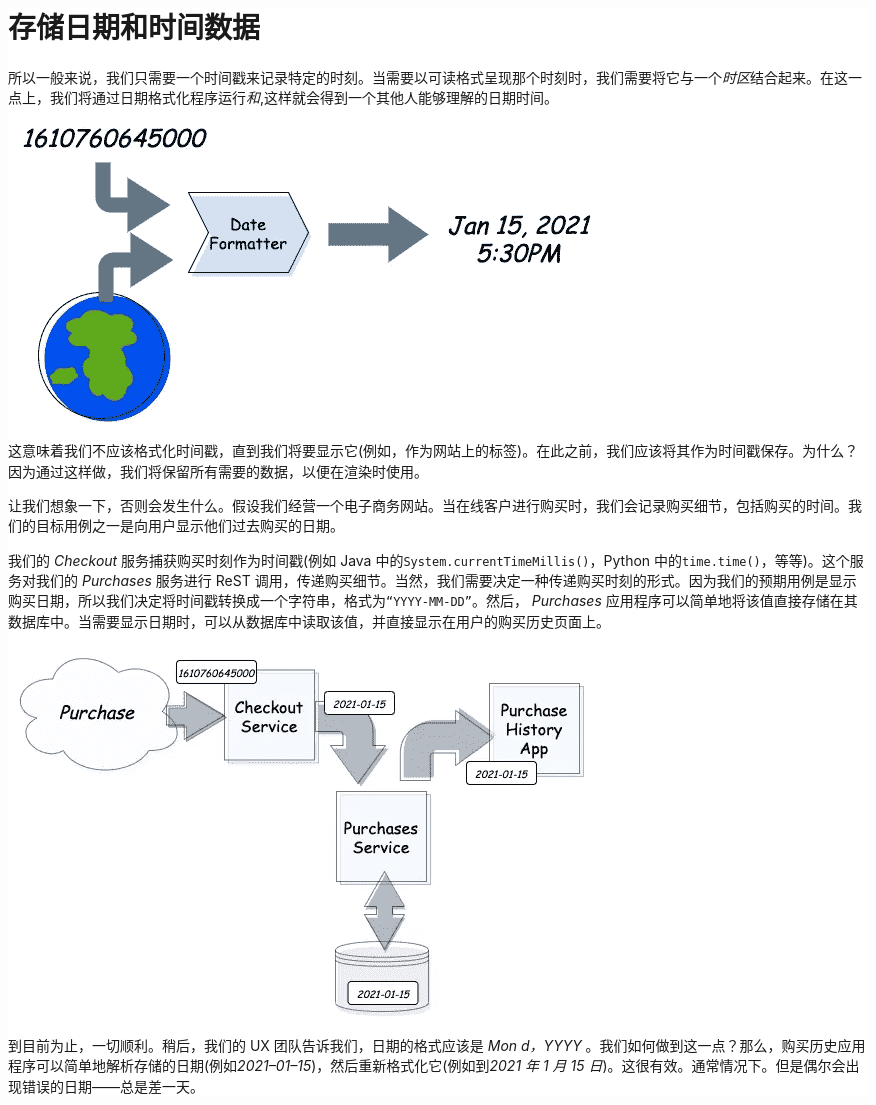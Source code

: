 # 存储日期和时间数据

所以一般来说，我们只需要一个时间戳来记录特定的时刻。当需要以可读格式呈现那个时刻时，我们需要将它与一个*时区*结合起来。在这一点上，我们将通过日期格式化程序运行*和*,这样就会得到一个其他人能够理解的日期时间。

![](img/e75e08694edf3cbadd07903a80342ce1.png)

这意味着我们不应该格式化时间戳，直到我们将要显示它(例如，作为网站上的标签)。在此之前，我们应该将其作为时间戳保存。为什么？因为通过这样做，我们将保留所有需要的数据，以便在渲染时使用。

让我们想象一下，否则会发生什么。假设我们经营一个电子商务网站。当在线客户进行购买时，我们会记录购买细节，包括购买的时间。我们的目标用例之一是向用户显示他们过去购买的日期。

我们的 *Checkout* 服务捕获购买时刻作为时间戳(例如 Java 中的`System.currentTimeMillis()`，Python 中的`time.time()`，等等)。这个服务对我们的 *Purchases* 服务进行 ReST 调用，传递购买细节。当然，我们需要决定一种传递购买时刻的形式。因为我们的预期用例是显示购买日期，所以我们决定将时间戳转换成一个字符串，格式为`“YYYY-MM-DD”`。然后， *Purchases* 应用程序可以简单地将该值直接存储在其数据库中。当需要显示日期时，可以从数据库中读取该值，并直接显示在用户的购买历史页面上。

![](img/b82bb3e10838fb7f2d304e8dada0a0c2.png)

到目前为止，一切顺利。稍后，我们的 UX 团队告诉我们，日期的格式应该是 *Mon d，YYYY* 。我们如何做到这一点？那么，购买历史应用程序可以简单地解析存储的日期(例如*2021–01–15*)，然后重新格式化它(例如到*2021 年 1 月 15 日*)。这很有效。通常情况下。但是偶尔会出现错误的日期——总是差一天。
